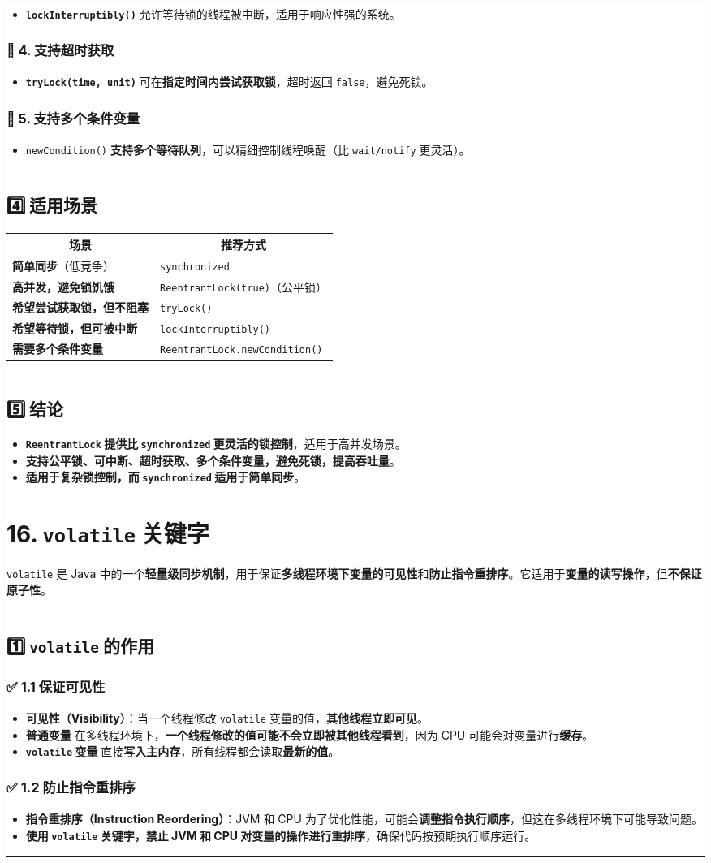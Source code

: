 - **`lockInterruptibly()`** 允许等待锁的线程被中断，适用于响应性强的系统。

### **📌 4. 支持超时获取**

- **`tryLock(time, unit)`** 可在**指定时间内尝试获取锁**，超时返回 `false`，避免死锁。

### **📌 5. 支持多个条件变量**

- `newCondition()` **支持多个等待队列**，可以精细控制线程唤醒（比 `wait/notify` 更灵活）。

---

## **4️⃣ 适用场景**

|**场景**|**推荐方式**|
|---|---|
|**简单同步**（低竞争）|`synchronized`|
|**高并发，避免锁饥饿**|`ReentrantLock(true)`（公平锁）|
|**希望尝试获取锁，但不阻塞**|`tryLock()`|
|**希望等待锁，但可被中断**|`lockInterruptibly()`|
|**需要多个条件变量**|`ReentrantLock.newCondition()`|

---

## **5️⃣ 结论**

- **`ReentrantLock` 提供比 `synchronized` 更灵活的锁控制**，适用于高并发场景。
- **支持公平锁、可中断、超时获取、多个条件变量，避免死锁，提高吞吐量**。
- **适用于复杂锁控制，而 `synchronized` 适用于简单同步**。

# 16. `volatile` 关键字

`volatile` 是 Java 中的一个**轻量级同步机制**，用于保证**多线程环境下变量的可见性**和**防止指令重排序**。它适用于**变量的读写操作**，但**不保证原子性**。

---

## **1️⃣ `volatile` 的作用**

### **✅ 1.1 保证可见性**

- **可见性（Visibility）**：当一个线程修改 `volatile` 变量的值，**其他线程立即可见**。
- **普通变量** 在多线程环境下，**一个线程修改的值可能不会立即被其他线程看到**，因为 CPU 可能会对变量进行**缓存**。
- **`volatile` 变量** 直接**写入主内存**，所有线程都会读取**最新的值**。

### **✅ 1.2 防止指令重排序**

- **指令重排序（Instruction Reordering）**：JVM 和 CPU 为了优化性能，可能会**调整指令执行顺序**，但这在多线程环境下可能导致问题。
- **使用 `volatile` 关键字，禁止 JVM 和 CPU 对变量的操作进行重排序**，确保代码按预期执行顺序运行。

---